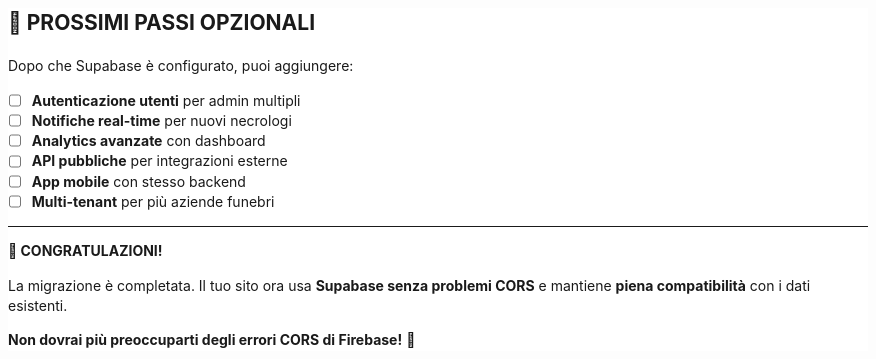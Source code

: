
## 🚀 PROSSIMI PASSI OPZIONALI

Dopo che Supabase è configurato, puoi aggiungere:

- [ ] **Autenticazione utenti** per admin multipli
- [ ] **Notifiche real-time** per nuovi necrologi  
- [ ] **Analytics avanzate** con dashboard
- [ ] **API pubbliche** per integrazioni esterne
- [ ] **App mobile** con stesso backend
- [ ] **Multi-tenant** per più aziende funebri

---

**🎉 CONGRATULAZIONI!** 

La migrazione è completata. Il tuo sito ora usa **Supabase senza problemi CORS** e mantiene **piena compatibilità** con i dati esistenti. 

**Non dovrai più preoccuparti degli errori CORS di Firebase!** 🚀
